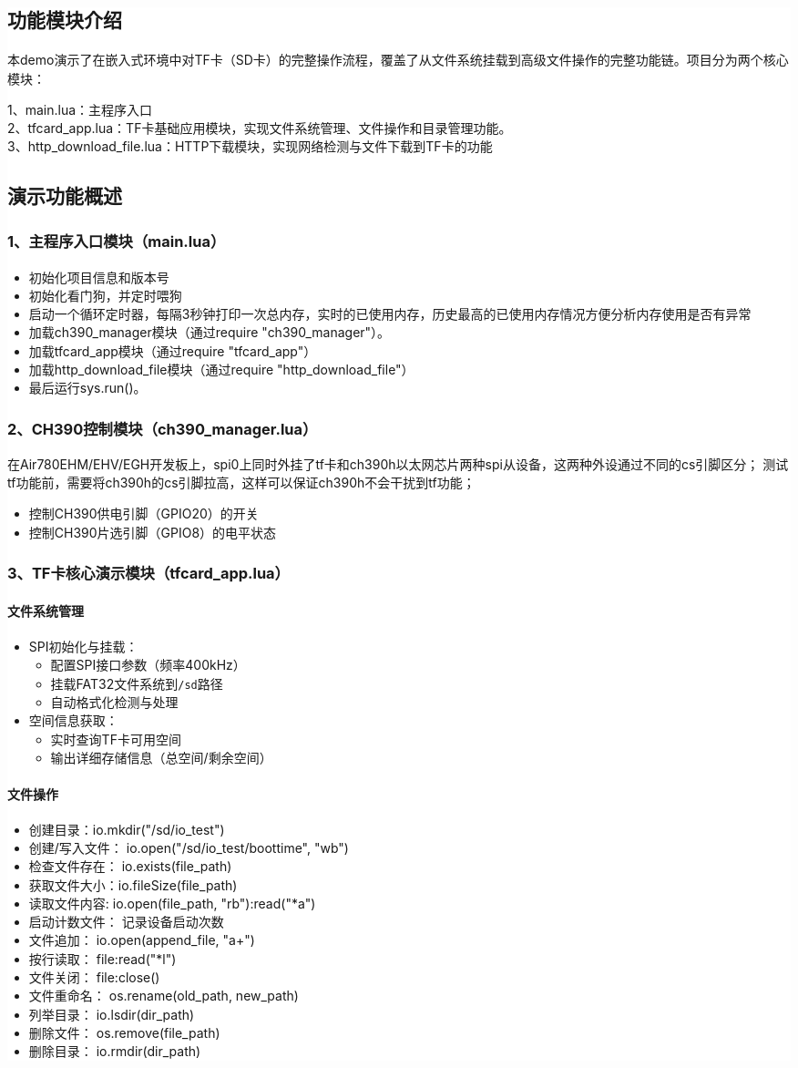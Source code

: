 ## **功能模块介绍**

本demo演示了在嵌入式环境中对TF卡（SD卡）的完整操作流程，覆盖了从文件系统挂载到高级文件操作的完整功能链。项目分为两个核心模块：

1、main.lua：主程序入口 <br> 
2、tfcard_app.lua：TF卡基础应用模块，实现文件系统管理、文件操作和目录管理功能。<br> 
3、http_download_file.lua：HTTP下载模块，实现网络检测与文件下载到TF卡的功能

## **演示功能概述**

### 1、主程序入口模块（main.lua）

- 初始化项目信息和版本号
- 初始化看门狗，并定时喂狗
- 启动一个循环定时器，每隔3秒钟打印一次总内存，实时的已使用内存，历史最高的已使用内存情况方便分析内存使用是否有异常
- 加载ch390_manager模块（通过require "ch390_manager"）。
- 加载tfcard_app模块（通过require "tfcard_app"）
- 加载http_download_file模块（通过require "http_download_file"）
- 最后运行sys.run()。

### 2、CH390控制模块（ch390_manager.lua）

在Air780EHM/EHV/EGH开发板上，spi0上同时外挂了tf卡和ch390h以太网芯片两种spi从设备，这两种外设通过不同的cs引脚区分；
测试tf功能前，需要将ch390h的cs引脚拉高，这样可以保证ch390h不会干扰到tf功能；
- 控制CH390供电引脚（GPIO20）的开关
- 控制CH390片选引脚（GPIO8）的电平状态


### 3、TF卡核心演示模块（tfcard_app.lua）

#### 文件系统管理

- SPI初始化与挂载：
  - 配置SPI接口参数（频率400kHz）
  - 挂载FAT32文件系统到`/sd`路径
  - 自动格式化检测与处理
- 空间信息获取：
  - 实时查询TF卡可用空间
  - 输出详细存储信息（总空间/剩余空间）
#### 文件操作
- 创建目录：io.mkdir("/sd/io_test")
- 创建/写入文件： io.open("/sd/io_test/boottime", "wb")
- 检查文件存在： io.exists(file_path)
- 获取文件大小：io.fileSize(file_path)
- 读取文件内容: io.open(file_path, "rb"):read("*a")
- 启动计数文件： 记录设备启动次数
- 文件追加： io.open(append_file, "a+")
- 按行读取： file:read("*l")
- 文件关闭： file:close()
- 文件重命名： os.rename(old_path, new_path)
- 列举目录： io.lsdir(dir_path)
- 删除文件： os.remove(file_path)
- 删除目录： io.rmdir(dir_path)
